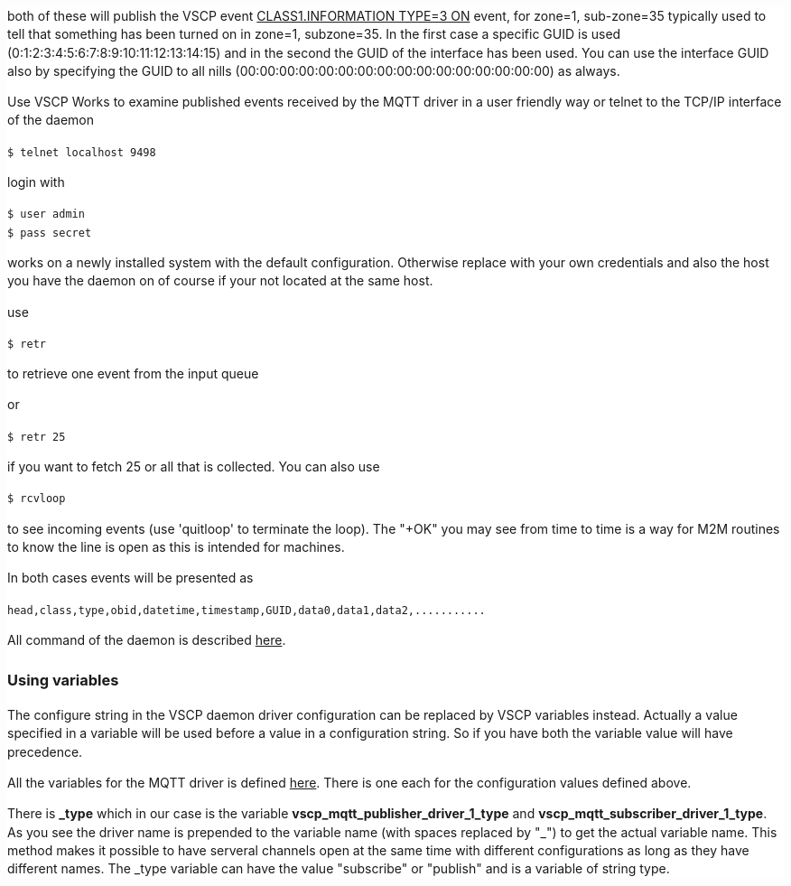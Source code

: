 both of these will publish the VSCP event [CLASS1.INFORMATION TYPE=3 ON](http://docs.vscp.org/spec/latest/#/./class1.information?id=type3-0x03-on) event, for zone=1, sub-zone=35 typically used to tell that something has been turned on in zone=1, subzone=35. In the first case a specific GUID is used (0:1:2:3:4:5:6:7:8:9:10:11:12:13:14:15) and in the second the GUID of the interface has been used. You can use the interface GUID also by specifying the GUID to all nills (00:00:00:00:00:00:00:00:00:00:00:00:00:00:00:00) as always.

Use VSCP Works to examine published events received by the MQTT driver in a user friendly way or telnet to the TCP/IP interface of the daemon

    $ telnet localhost 9498
    
login with

    $ user admin
    $ pass secret

works on a newly installed system with the default configuration. Otherwise replace with your own credentials and also the host you have the daemon on of course if your not located at the same host.    

use

    $ retr
    
to retrieve one event from the input queue

or

    $ retr 25
    
if you want to fetch 25 or all that is collected. You can also use

    $ rcvloop
    
to see incoming events (use 'quitloop' to terminate the loop). The "+OK" you may see from time to time is a way for M2M routines to know the line is open as this is intended for machines.

In both cases events will be presented as

    head,class,type,obid,datetime,timestamp,GUID,data0,data1,data2,...........
    
All command of the daemon is described [here](./tcp_ip_control_interface.md).  

### Using variables


The configure string in the VSCP daemon driver configuration can be replaced by VSCP variables instead. Actually a value specified in a variable will be used before a value in a configuration string. So if you have both the variable value will have precedence.
 
All the variables for the MQTT driver is defined [here](./level2_driver_mqtt.md). There is one each for the configuration values defined above.

There is **_type** which in our case is the variable **vscp_mqtt_publisher_driver_1_type** and **vscp_mqtt_subscriber_driver_1_type**. As you see the driver name is prepended to the variable name (with spaces replaced by "_") to get the actual variable name. This method makes it possible to have serveral channels open at the same time with different configurations as long as they have different names. The _type variable can have the value "subscribe" or "publish" and is a variable of string type. 

